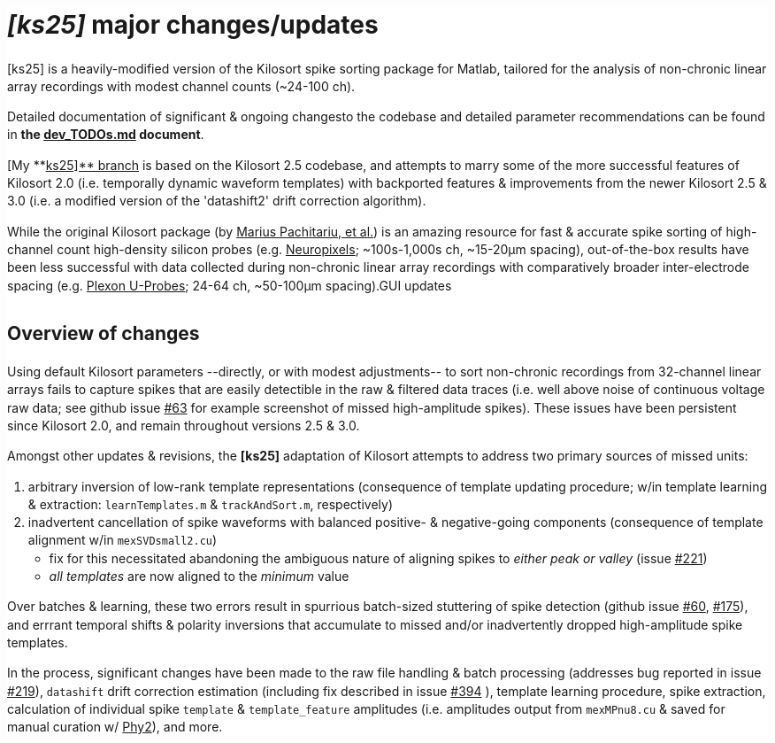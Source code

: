 # _[ks25]_ major changes/updates

[ks25] is a heavily-modified version of the Kilosort spike sorting package for Matlab, tailored for the analysis of non-chronic linear array recordings with modest channel counts (~24-100 ch).

Detailed documentation of significant & ongoing changesto the codebase and detailed parameter recommendations can be found in **the [dev_TODOs.md](dev_TODOs.md) document**.

[My **[ks25\]** branch](https://github.com/czuba/Kilosort) is based on the Kilosort 2.5 codebase, and attempts to marry some of the more successful features of Kilosort 2.0 (i.e. temporally dynamic waveform templates) with backported features & improvements from the newer Kilosort 2.5 & 3.0 (i.e. a modified version of the 'datashift2' drift correction algorithm).

While the original Kilosort package (by [Marius Pachitariu, et al.](http://github.com/MouseLand/Kilosort)) is an amazing resource for fast & accurate spike sorting of high-channel count high-density silicon probes (e.g. [Neuropixels](https://www.biorxiv.org/content/10.1101/2020.10.27.358291v1); ~100s-1,000s ch, ~15-20µm spacing), out-of-the-box results have been less successful with data collected during non-chronic linear array recordings with comparatively broader inter-electrode spacing (e.g. [Plexon U-Probes](https://plexon.com/products/plexon-u-probe/); 24-64 ch, ~50-100µm spacing).GUI updates

## Overview of changes

Using default Kilosort parameters --directly, or with modest adjustments-- to sort non-chronic recordings from 32-channel linear arrays fails to capture spikes that are easily detectible in the raw & filtered data traces (i.e. well above noise of continuous voltage raw data; see github issue [#63](https://github.com/MouseLand/Kilosort/issues/63) for example screenshot of missed high-amplitude spikes). These issues have been persistent since Kilosort 2.0, and remain throughout versions 2.5 & 3.0.

Amongst other updates & revisions, the **[ks25]** adaptation of Kilosort attempts to address two primary sources of missed units:

1. arbitrary inversion of low-rank template representations (consequence of template updating procedure; w/in template learning & extraction: `learnTemplates.m` & `trackAndSort.m`, respectively)
2. inadvertent cancellation of spike waveforms with balanced positive- & negative-going components (consequence of template alignment w/in `mexSVDsmall2.cu`)
   - fix for this necessitated abandoning the ambiguous nature of aligning spikes to _either peak or valley_ (issue [#221](https://github.com/MouseLand/Kilosort/issues/221))
   - *all templates* are now aligned to the _minimum_ value

Over batches & learning, these two errors result in spurrious batch-sized stuttering of spike detection (github issue [#60](https://github.com/MouseLand/Kilosort/issues/60), [#175](https://github.com/MouseLand/Kilosort/issues/175)), and errrant temporal shifts & polarity inversions that accumulate to missed and/or inadvertently dropped high-amplitude spike templates.

In the process, significant changes have been made to the raw file handling & batch processing (addresses bug reported in issue [#219](https://github.com/MouseLand/Kilosort/issues/219)), `datashift`  drift correction estimation (including fix described in issue [#394](https://github.com/MouseLand/Kilosort/issues/394) ), template learning procedure, spike extraction, calculation of individual spike `template` & `template_feature` amplitudes (i.e. amplitudes output from `mexMPnu8.cu`  & saved for manual curation w/ [Phy2](https://github.com/cortex-lab/phy)), and more.
